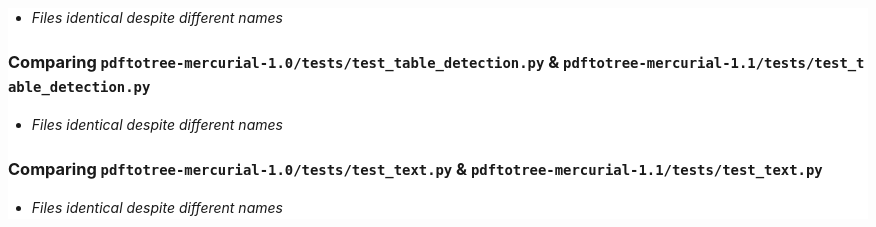  * *Files identical despite different names*

### Comparing `pdftotree-mercurial-1.0/tests/test_table_detection.py` & `pdftotree-mercurial-1.1/tests/test_table_detection.py`

 * *Files identical despite different names*

### Comparing `pdftotree-mercurial-1.0/tests/test_text.py` & `pdftotree-mercurial-1.1/tests/test_text.py`

 * *Files identical despite different names*

